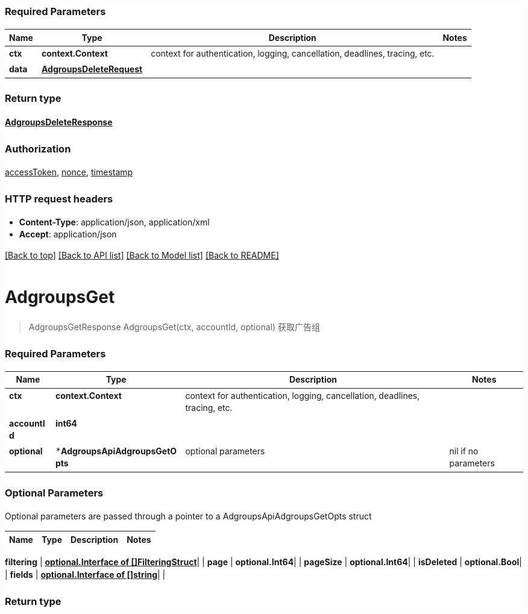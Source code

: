 ### Required Parameters

Name | Type | Description  | Notes
------------- | ------------- | ------------- | -------------
 **ctx** | **context.Context** | context for authentication, logging, cancellation, deadlines, tracing, etc.
  **data** | [**AdgroupsDeleteRequest**](AdgroupsDeleteRequest.md)|  | 

### Return type

[**AdgroupsDeleteResponse**](AdgroupsDeleteResponse.md)

### Authorization

[accessToken](../README.md#accessToken), [nonce](../README.md#nonce), [timestamp](../README.md#timestamp)

### HTTP request headers

 - **Content-Type**: application/json, application/xml
 - **Accept**: application/json

[[Back to top]](#) [[Back to API list]](../README.md#documentation-for-api-endpoints) [[Back to Model list]](../README.md#documentation-for-models) [[Back to README]](../README.md)

# **AdgroupsGet**
> AdgroupsGetResponse AdgroupsGet(ctx, accountId, optional)
获取广告组

### Required Parameters

Name | Type | Description  | Notes
------------- | ------------- | ------------- | -------------
 **ctx** | **context.Context** | context for authentication, logging, cancellation, deadlines, tracing, etc.
  **accountId** | **int64**|  | 
 **optional** | ***AdgroupsApiAdgroupsGetOpts** | optional parameters | nil if no parameters

### Optional Parameters
Optional parameters are passed through a pointer to a AdgroupsApiAdgroupsGetOpts struct

Name | Type | Description  | Notes
------------- | ------------- | ------------- | -------------

 **filtering** | [**optional.Interface of []FilteringStruct**](FilteringStruct.md)|  | 
 **page** | **optional.Int64**|  | 
 **pageSize** | **optional.Int64**|  | 
 **isDeleted** | **optional.Bool**|  | 
 **fields** | [**optional.Interface of []string**](string.md)|  | 

### Return type
